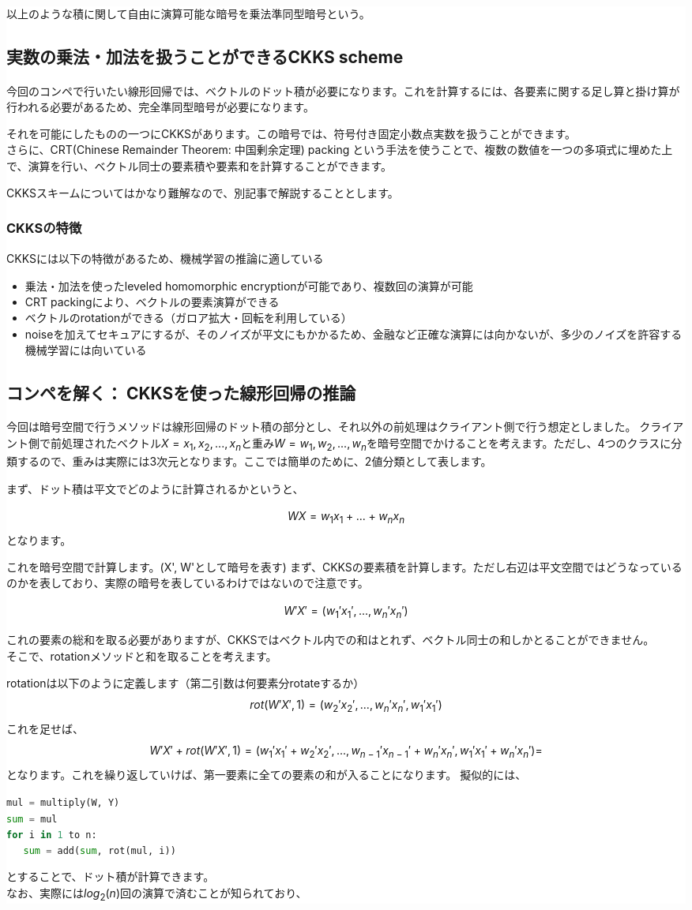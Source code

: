 以上のような積に関して自由に演算可能な暗号を乗法準同型暗号という。

## 実数の乗法・加法を扱うことができるCKKS scheme
今回のコンペで行いたい線形回帰では、ベクトルのドット積が必要になります。これを計算するには、各要素に関する足し算と掛け算が行われる必要があるため、完全準同型暗号が必要になります。  

それを可能にしたものの一つにCKKSがあります。この暗号では、符号付き固定小数点実数を扱うことができます。  
さらに、CRT(Chinese Remainder Theorem: 中国剰余定理) packing という手法を使うことで、複数の数値を一つの多項式に埋めた上で、演算を行い、ベクトル同士の要素積や要素和を計算することができます。  

CKKSスキームについてはかなり難解なので、別記事で解説することとします。  

### CKKSの特徴
CKKSには以下の特徴があるため、機械学習の推論に適している
- 乗法・加法を使ったleveled homomorphic encryptionが可能であり、複数回の演算が可能
- CRT packingにより、ベクトルの要素演算ができる
- ベクトルのrotationができる（ガロア拡大・回転を利用している）
- noiseを加えてセキュアにするが、そのノイズが平文にもかかるため、金融など正確な演算には向かないが、多少のノイズを許容する機械学習には向いている

## コンペを解く： CKKSを使った線形回帰の推論
今回は暗号空間で行うメソッドは線形回帰のドット積の部分とし、それ以外の前処理はクライアント側で行う想定としました。
クライアント側で前処理されたベクトル$X={x_1, x_2, ..., x_n}$と重み$W={w_1, w_2, ..., w_n}$を暗号空間でかけることを考えます。ただし、4つのクラスに分類するので、重みは実際には3次元となります。ここでは簡単のために、2値分類として表します。

まず、ドット積は平文でどのように計算されるかというと、

$$
WX = w_1 x_1 + ... + w_n x_n
$$
となります。

これを暗号空間で計算します。(X', W'として暗号を表す)
まず、CKKSの要素積を計算します。ただし右辺は平文空間ではどうなっているのかを表しており、実際の暗号を表しているわけではないので注意です。

$$
W'X' = (w_1'x_1', ..., w_n'x_n')
$$

これの要素の総和を取る必要がありますが、CKKSではベクトル内での和はとれず、ベクトル同士の和しかとることができません。  
そこで、rotationメソッドと和を取ることを考えます。

rotationは以下のように定義します（第二引数は何要素分rotateするか）
$$
rot(W'X', 1) = (w_2'x_2', ..., w_n'x_n', w_1'x_1')
$$
これを足せば、
$$
W'X' + rot(W'X', 1) = (w_1'x_1' + w_2'x_2', ..., w_{n-1}'x_{n-1}' + w_n'x_n', w_1'x_1' + w_n'x_n')= 
$$
となります。これを繰り返していけば、第一要素に全ての要素の和が入ることになります。
擬似的には、
```python
mul = multiply(W, Y)
sum = mul
for i in 1 to n:
   sum = add(sum, rot(mul, i))
```
とすることで、ドット積が計算できます。  
なお、実際には$log_2(n)$回の演算で済むことが知られており、  

